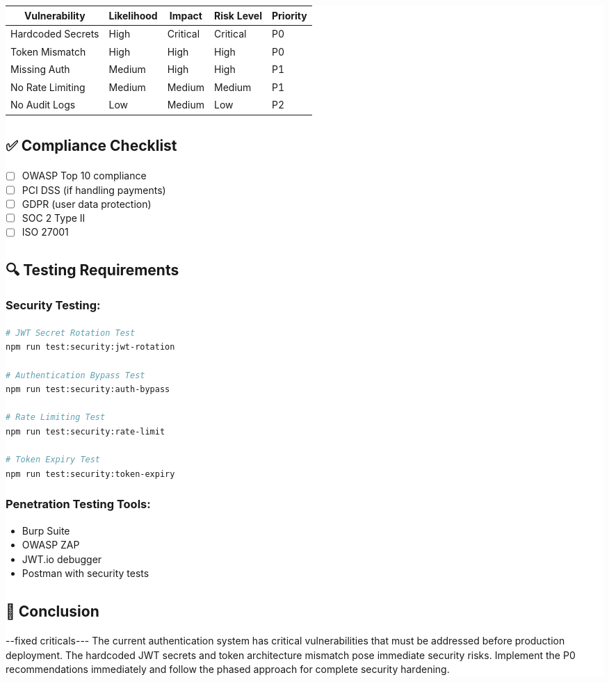 | Vulnerability | Likelihood | Impact | Risk Level | Priority |
|--------------|------------|--------|------------|----------|
| Hardcoded Secrets | High | Critical | Critical | P0 |
| Token Mismatch | High | High | High | P0 |
| Missing Auth | Medium | High | High | P1 |
| No Rate Limiting | Medium | Medium | Medium | P1 |
| No Audit Logs | Low | Medium | Low | P2 |

## ✅ Compliance Checklist

- [ ] OWASP Top 10 compliance
- [ ] PCI DSS (if handling payments)
- [ ] GDPR (user data protection)
- [ ] SOC 2 Type II
- [ ] ISO 27001

## 🔍 Testing Requirements

### Security Testing:
```bash
# JWT Secret Rotation Test
npm run test:security:jwt-rotation

# Authentication Bypass Test
npm run test:security:auth-bypass

# Rate Limiting Test
npm run test:security:rate-limit

# Token Expiry Test
npm run test:security:token-expiry
```

### Penetration Testing Tools:
- Burp Suite
- OWASP ZAP
- JWT.io debugger
- Postman with security tests

## 📝 Conclusion
--fixed criticals---
The current authentication system has critical vulnerabilities that must be addressed before production deployment. The hardcoded JWT secrets and token architecture mismatch pose immediate security risks. Implement the P0 recommendations immediately and follow the phased approach for complete security hardening.








